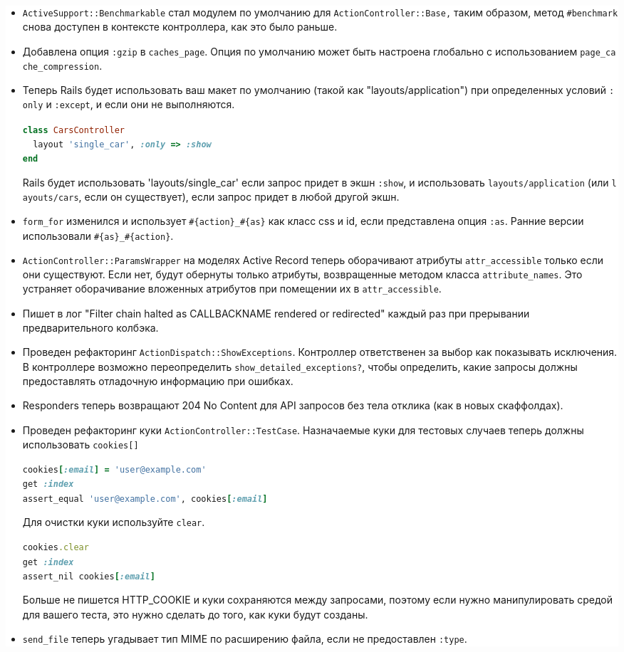 * `ActiveSupport::Benchmarkable` стал модулем по умолчанию для `ActionController::Base,` таким образом, метод `#benchmark` снова доступен в контексте контроллера, как это было раньше.

* Добавлена опция `:gzip` в `caches_page`. Опция по умолчанию может быть настроена глобально с использованием `page_cache_compression`.

* Теперь Rails будет использовать ваш макет по умолчанию (такой как "layouts/application") при определенных условий `:only` и `:except`, и если они не выполняются.

    ```ruby
    class CarsController
      layout 'single_car', :only => :show
    end
    ```

    Rails будет использовать 'layouts/single_car' если запрос придет в экшн `:show`, и использовать `layouts/application` (или `layouts/cars`, если он существует), если запрос придет в любой другой экшн.

* `form_for` изменился и использует `#{action}_#{as}` как класс css и id, если представлена опция `:as`. Ранние версии использовали `#{as}_#{action}`.

* `ActionController::ParamsWrapper` на моделях Active Record теперь оборачивают атрибуты `attr_accessible` только если они существуют. Если нет, будут обернуты только атрибуты, возвращенные методом класса `attribute_names`. Это устраняет оборачивание вложенных атрибутов при помещении их в `attr_accessible`.

* Пишет в лог "Filter chain halted as CALLBACKNAME rendered or redirected" каждый раз при прерывании предварительного колбэка.

* Проведен рефакторинг `ActionDispatch::ShowExceptions`. Контроллер ответственен за выбор как показывать исключения. В контроллере возможно переопределить `show_detailed_exceptions?`, чтобы определить, какие запросы должны предоставлять отладочную информацию при ошибках.

* Responders теперь возвращают 204 No Content для API запросов без тела отклика (как в новых скаффолдах).

* Проведен рефакторинг куки `ActionController::TestCase`. Назначаемые куки для тестовых случаев теперь должны использовать `cookies[]`

    ```ruby
    cookies[:email] = 'user@example.com'
    get :index
    assert_equal 'user@example.com', cookies[:email]
    ```

    Для очистки куки используйте `clear`.

    ```ruby
    cookies.clear
    get :index
    assert_nil cookies[:email]
    ```

    Больше не пишется HTTP_COOKIE и куки сохраняются между запросами, поэтому если нужно манипулировать средой для вашего теста, это нужно сделать до того, как куки будут созданы.

* `send_file` теперь угадывает тип MIME по расширению файла, если не предоставлен `:type`.
